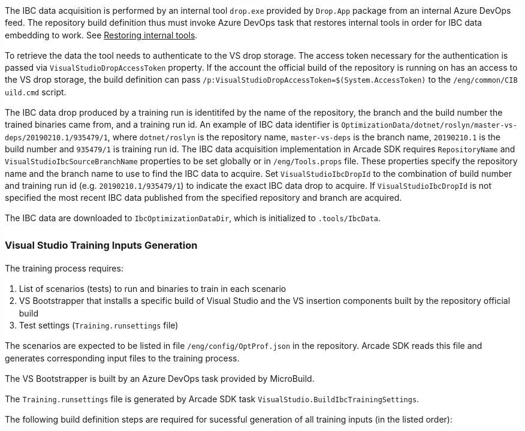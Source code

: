 The IBC data acquisition is performed by an internal tool `drop.exe` provided by `Drop.App` package from an internal Azure
DevOps feed. The repository build definition thus must invoke Azure DevOps task that restores internal tools in order for
IBC data embedding to work. See [Restoring internal tools](#restoring-internal-tools).

To retrieve the data the tool needs to authenticate to the VS drop storage. The access token necessary for the authentication
is passed via `VisualStudioDropAccessToken` property. If the account the official build of the repository is running on has
an access to the VS drop storage, the build definition can pass `/p:VisualStudioDropAccessToken=$(System.AccessToken)` to
the `/eng/common/CIBuild.cmd` script.

The IBC data drop produced by a training run is identitifed by the name of the repository, the branch and the build number
the trained binaries came from, and a training run id. An example of IBC data identifier is
`OptimizationData/dotnet/roslyn/master-vs-deps/20190210.1/935479/1`, where `dotnet/roslyn` is the repository name,
`master-vs-deps` is the branch name, `20190210.1` is the build number and `935479/1` is training run id.
The IBC data acquisition implementation in Arcade SDK requires `RepositoryName` and `VisualStudioIbcSourceBranchName` 
properties to be set globally or in `/eng/Tools.props` file. These properties specify the repository name and
the branch name to use to find the IBC data to acquire. Set `VisualStudioIbcDropId` to the combination of build number
and training run id (e.g. `20190210.1/935479/1`) to indicate the exact IBC data drop to acquire. If `VisualStudioIbcDropId`
is not specified the most recent IBC data published from the specified repository and branch are acquired.

The IBC data are downloaded to `IbcOptimizationDataDir`, which is initialized to `.tools/IbcData`.

### Visual Studio Training Inputs Generation

The training process requires:
1) List of scenarios (tests) to run and binaries to train in each scenario
2) VS Bootstrapper that installs a specific build of Visual Studio and the VS insertion components built by the repository 
official build
3) Test settings (`Training.runsettings` file)

The scenarios are expected to be listed in file `/eng/config/OptProf.json` in the repository. Arcade SDK reads this file and 
generates corresponding input files to the training process. 

The VS Bootstrapper is built by an Azure DevOps task provided by MicroBuild.

The `Training.runsettings` file is generated by Arcade SDK task `VisualStudio.BuildIbcTrainingSettings`.

The following build definition steps are required for sucessful generation of all training inputs (in the listed order):
